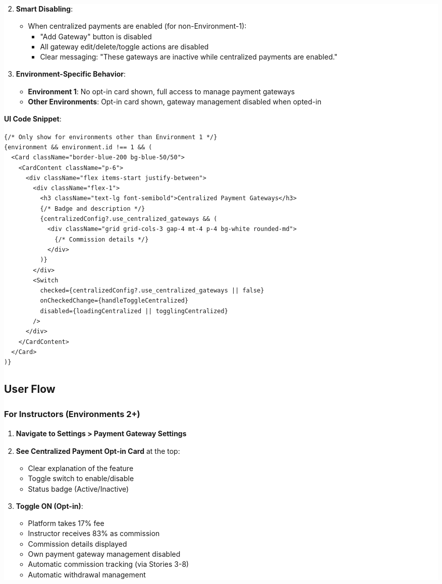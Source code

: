 2. **Smart Disabling**:
   - When centralized payments are enabled (for non-Environment-1):
     - "Add Gateway" button is disabled
     - All gateway edit/delete/toggle actions are disabled
     - Clear messaging: "These gateways are inactive while centralized payments are enabled."

3. **Environment-Specific Behavior**:
   - **Environment 1**: No opt-in card shown, full access to manage payment gateways
   - **Other Environments**: Opt-in card shown, gateway management disabled when opted-in

**UI Code Snippet**:
```tsx
{/* Only show for environments other than Environment 1 */}
{environment && environment.id !== 1 && (
  <Card className="border-blue-200 bg-blue-50/50">
    <CardContent className="p-6">
      <div className="flex items-start justify-between">
        <div className="flex-1">
          <h3 className="text-lg font-semibold">Centralized Payment Gateways</h3>
          {/* Badge and description */}
          {centralizedConfig?.use_centralized_gateways && (
            <div className="grid grid-cols-3 gap-4 mt-4 p-4 bg-white rounded-md">
              {/* Commission details */}
            </div>
          )}
        </div>
        <Switch
          checked={centralizedConfig?.use_centralized_gateways || false}
          onCheckedChange={handleToggleCentralized}
          disabled={loadingCentralized || togglingCentralized}
        />
      </div>
    </CardContent>
  </Card>
)}
```

## User Flow

### For Instructors (Environments 2+)

1. **Navigate to Settings > Payment Gateway Settings**

2. **See Centralized Payment Opt-in Card** at the top:
   - Clear explanation of the feature
   - Toggle switch to enable/disable
   - Status badge (Active/Inactive)

3. **Toggle ON (Opt-in)**:
   - Platform takes 17% fee
   - Instructor receives 83% as commission
   - Commission details displayed
   - Own payment gateway management disabled
   - Automatic commission tracking (via Stories 3-8)
   - Automatic withdrawal management
